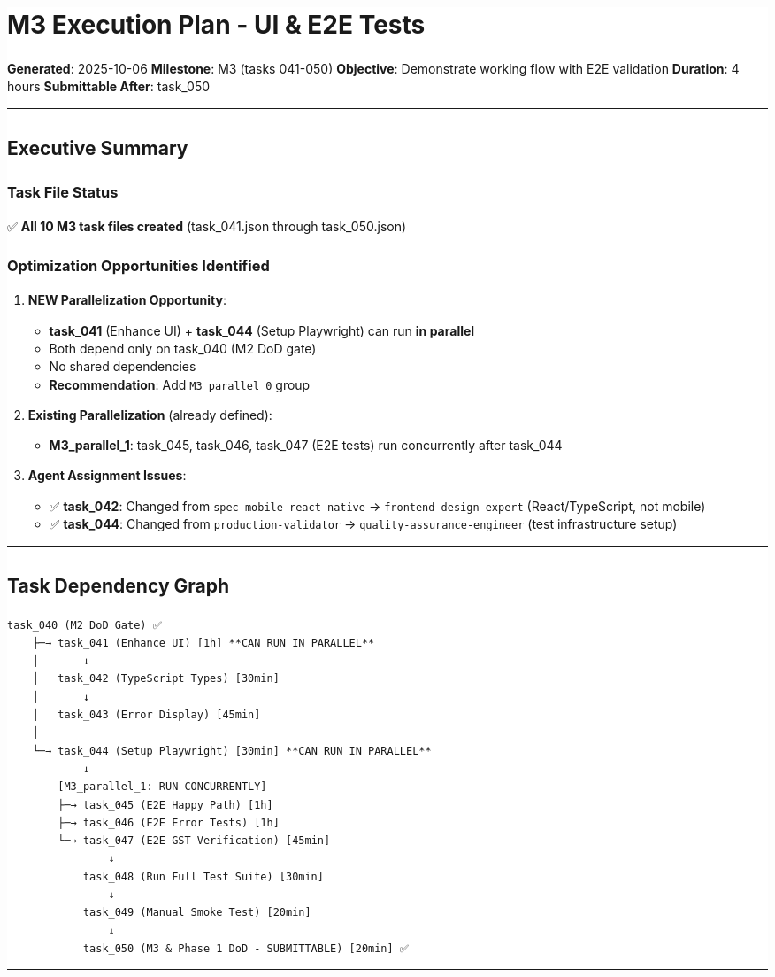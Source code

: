 # M3 Execution Plan - UI & E2E Tests

**Generated**: 2025-10-06
**Milestone**: M3 (tasks 041-050)
**Objective**: Demonstrate working flow with E2E validation
**Duration**: 4 hours
**Submittable After**: task_050

---

## Executive Summary

### Task File Status
✅ **All 10 M3 task files created** (task_041.json through task_050.json)

### Optimization Opportunities Identified

1. **NEW Parallelization Opportunity**:
   - **task_041** (Enhance UI) + **task_044** (Setup Playwright) can run **in parallel**
   - Both depend only on task_040 (M2 DoD gate)
   - No shared dependencies
   - **Recommendation**: Add `M3_parallel_0` group

2. **Existing Parallelization** (already defined):
   - **M3_parallel_1**: task_045, task_046, task_047 (E2E tests) run concurrently after task_044

3. **Agent Assignment Issues**:
   - ✅ **task_042**: Changed from `spec-mobile-react-native` → `frontend-design-expert` (React/TypeScript, not mobile)
   - ✅ **task_044**: Changed from `production-validator` → `quality-assurance-engineer` (test infrastructure setup)

---

## Task Dependency Graph

```
task_040 (M2 DoD Gate) ✅
    ├─→ task_041 (Enhance UI) [1h] **CAN RUN IN PARALLEL**
    │       ↓
    │   task_042 (TypeScript Types) [30min]
    │       ↓
    │   task_043 (Error Display) [45min]
    │
    └─→ task_044 (Setup Playwright) [30min] **CAN RUN IN PARALLEL**
            ↓
        [M3_parallel_1: RUN CONCURRENTLY]
        ├─→ task_045 (E2E Happy Path) [1h]
        ├─→ task_046 (E2E Error Tests) [1h]
        └─→ task_047 (E2E GST Verification) [45min]
                ↓
            task_048 (Run Full Test Suite) [30min]
                ↓
            task_049 (Manual Smoke Test) [20min]
                ↓
            task_050 (M3 & Phase 1 DoD - SUBMITTABLE) [20min] ✅
```

---